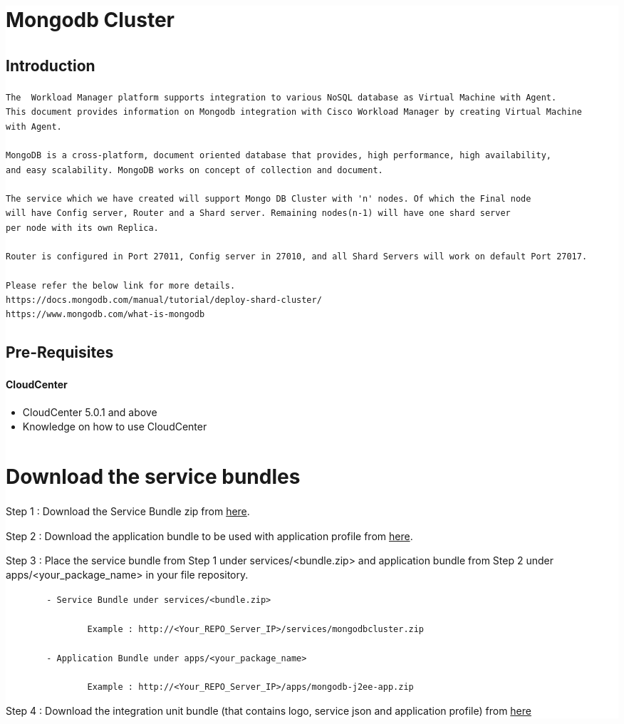 # Mongodb Cluster
## Introduction
    The  Workload Manager platform supports integration to various NoSQL database as Virtual Machine with Agent.
    This document provides information on Mongodb integration with Cisco Workload Manager by creating Virtual Machine 
    with Agent.
    
    MongoDB is a cross-platform, document oriented database that provides, high performance, high availability, 
    and easy scalability. MongoDB works on concept of collection and document.
    
    The service which we have created will support Mongo DB Cluster with 'n' nodes. Of which the Final node 
    will have Config server, Router and a Shard server. Remaining nodes(n-1) will have one shard server 
    per node with its own Replica.
    
    Router is configured in Port 27011, Config server in 27010, and all Shard Servers will work on default Port 27017.
    
    Please refer the below link for more details.
    https://docs.mongodb.com/manual/tutorial/deploy-shard-cluster/
	https://www.mongodb.com/what-is-mongodb
	
## Pre-Requisites
#### CloudCenter
- CloudCenter 5.0.1 and above
- Knowledge on how to use CloudCenter 
	
# Download the service bundles
Step 1 : Download the Service Bundle zip from [here](https://github.com/datacenter/cloudcentersuite/raw/master/Content/NoSQL%20Databases/MongoDB%20Cluster/WorkloadManager/ServiceBundle/mongodbcluster.zip).
   
Step 2 : Download the application bundle to be used with application profile from [here](https://github.com/datacenter/cloudcentersuite/raw/master/Content/NoSQL%20Databases/MongoDB%20Cluster/WorkloadManager/ApplicationProfiles/artifacts/mongodb-j2ee-app.zip).
   
Step 3 : Place the service bundle from Step 1 under services/<bundle.zip> and application bundle from Step 2 under apps/<your_package_name> in your file repository. 
          
            - Service Bundle under services/<bundle.zip>
                    
                    Example : http://<Your_REPO_Server_IP>/services/mongodbcluster.zip 
    
            - Application Bundle under apps/<your_package_name>
            
                    Example : http://<Your_REPO_Server_IP>/apps/mongodb-j2ee-app.zip

   
Step 4 : Download the integration unit bundle (that contains logo, service json and application profile) from [here](https://github.com/datacenter/cloudcentersuite/raw/master/Content/NoSQL%20Databases/MongoDB%20Cluster/WorkloadManager/mongodbcluster_iu.zip)
   